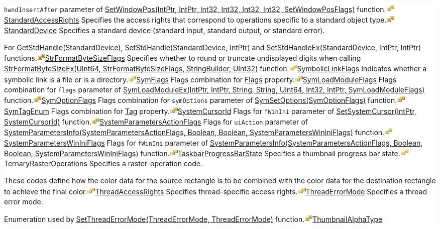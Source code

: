 `hwndInsertAfter` parameter of <a href="M_DevCase_Interop_Unmanaged_Win32_NativeMethods_SetWindowPos">SetWindowPos(IntPtr, IntPtr, Int32, Int32, Int32, Int32, SetWindowPosFlags)</a> function.</td></tr><tr><td>![Public enumeration](media/pubenumeration.gif "Public enumeration")</td><td><a href="T_DevCase_Interop_Unmanaged_Win32_Enums_StandardAccessRights">StandardAccessRights</a></td><td>
Specifies the access rights that correspond to operations specific to a standard object type.</td></tr><tr><td>![Public enumeration](media/pubenumeration.gif "Public enumeration")</td><td><a href="T_DevCase_Interop_Unmanaged_Win32_Enums_StandardDevice">StandardDevice</a></td><td>
Specifies a standard device (standard input, standard output, or standard error). 

 For <a href="M_DevCase_Interop_Unmanaged_Win32_NativeMethods_GetStdHandle">GetStdHandle(StandardDevice)</a>, <a href="M_DevCase_Interop_Unmanaged_Win32_NativeMethods_SetStdHandle">SetStdHandle(StandardDevice, IntPtr)</a> and <a href="M_DevCase_Interop_Unmanaged_Win32_NativeMethods_SetStdHandleEx">SetStdHandleEx(StandardDevice, IntPtr, IntPtr)</a> functions.</td></tr><tr><td>![Public enumeration](media/pubenumeration.gif "Public enumeration")</td><td><a href="T_DevCase_Interop_Unmanaged_Win32_Enums_StrFormatByteSizeFlags">StrFormatByteSizeFlags</a></td><td>
Specifies whether to round or truncate undisplayed digits when calling <a href="M_DevCase_Interop_Unmanaged_Win32_NativeMethods_StrFormatByteSizeEx">StrFormatByteSizeEx(UInt64, StrFormatByteSizeFlags, StringBuilder, UInt32)</a> function.</td></tr><tr><td>![Public enumeration](media/pubenumeration.gif "Public enumeration")</td><td><a href="T_DevCase_Interop_Unmanaged_Win32_Enums_SymbolicLinkFlags">SymbolicLinkFlags</a></td><td>
Indicates whether a symbolic link is a file or is a directory.</td></tr><tr><td>![Public enumeration](media/pubenumeration.gif "Public enumeration")</td><td><a href="T_DevCase_Interop_Unmanaged_Win32_Enums_SymFlags">SymFlags</a></td><td>
Flags combination for <a href="F_DevCase_Interop_Unmanaged_Win32_Structures_SymbolInfo_Flags">Flags</a> property.</td></tr><tr><td>![Public enumeration](media/pubenumeration.gif "Public enumeration")</td><td><a href="T_DevCase_Interop_Unmanaged_Win32_Enums_SymLoadModuleFlags">SymLoadModuleFlags</a></td><td>
Flags combination for `flags` parameter of <a href="M_DevCase_Interop_Unmanaged_Win32_NativeMethods_SymLoadModuleEx">SymLoadModuleEx(IntPtr, IntPtr, String, String, UInt64, Int32, IntPtr, SymLoadModuleFlags)</a> function.</td></tr><tr><td>![Public enumeration](media/pubenumeration.gif "Public enumeration")</td><td><a href="T_DevCase_Interop_Unmanaged_Win32_Enums_SymOptionFlags">SymOptionFlags</a></td><td>
Flags combination for `symOptions` parameter of <a href="M_DevCase_Interop_Unmanaged_Win32_NativeMethods_SymSetOptions">SymSetOptions(SymOptionFlags)</a> function.</td></tr><tr><td>![Public enumeration](media/pubenumeration.gif "Public enumeration")</td><td><a href="T_DevCase_Interop_Unmanaged_Win32_Enums_SymTagEnum">SymTagEnum</a></td><td>
Flags combination for <a href="F_DevCase_Interop_Unmanaged_Win32_Structures_SymbolInfo_Tag">Tag</a> property.</td></tr><tr><td>![Public enumeration](media/pubenumeration.gif "Public enumeration")</td><td><a href="T_DevCase_Interop_Unmanaged_Win32_Enums_SystemCursorId">SystemCursorId</a></td><td>
Flags for `fWinIni` parameter of <a href="M_DevCase_Interop_Unmanaged_Win32_NativeMethods_SetSystemCursor">SetSystemCursor(IntPtr, SystemCursorId)</a> function.</td></tr><tr><td>![Public enumeration](media/pubenumeration.gif "Public enumeration")</td><td><a href="T_DevCase_Interop_Unmanaged_Win32_Enums_SystemParametersActionFlags">SystemParametersActionFlags</a></td><td>
Flags for `uiAction` parameter of <a href="M_DevCase_Interop_Unmanaged_Win32_NativeMethods_SystemParametersInfo">SystemParametersInfo(SystemParametersActionFlags, Boolean, Boolean, SystemParametersWinIniFlags)</a> function.</td></tr><tr><td>![Public enumeration](media/pubenumeration.gif "Public enumeration")</td><td><a href="T_DevCase_Interop_Unmanaged_Win32_Enums_SystemParametersWinIniFlags">SystemParametersWinIniFlags</a></td><td>
Flags for `fWinIni` parameter of <a href="M_DevCase_Interop_Unmanaged_Win32_NativeMethods_SystemParametersInfo">SystemParametersInfo(SystemParametersActionFlags, Boolean, Boolean, SystemParametersWinIniFlags)</a> function.</td></tr><tr><td>![Public enumeration](media/pubenumeration.gif "Public enumeration")</td><td><a href="T_DevCase_Interop_Unmanaged_Win32_Enums_TaskbarProgressBarState">TaskbarProgressBarState</a></td><td>
Specifies a thumbnail progress bar state.</td></tr><tr><td>![Public enumeration](media/pubenumeration.gif "Public enumeration")</td><td><a href="T_DevCase_Interop_Unmanaged_Win32_Enums_TernaryRasterOperations">TernaryRasterOperations</a></td><td>
Specifies a raster-operation code. 

 These codes define how the color data for the source rectangle is to be combined with the color data for the destination rectangle to achieve the final color.</td></tr><tr><td>![Public enumeration](media/pubenumeration.gif "Public enumeration")</td><td><a href="T_DevCase_Interop_Unmanaged_Win32_Enums_ThreadAccessRights">ThreadAccessRights</a></td><td>
Specifies thread-specific access rights.</td></tr><tr><td>![Public enumeration](media/pubenumeration.gif "Public enumeration")</td><td><a href="T_DevCase_Interop_Unmanaged_Win32_Enums_ThreadErrorMode">ThreadErrorMode</a></td><td>
Specifies a thread error mode. 

 Enumeration used by <a href="M_DevCase_Interop_Unmanaged_Win32_NativeMethods_SetThreadErrorMode">SetThreadErrorMode(ThreadErrorMode, ThreadErrorMode)</a> function.</td></tr><tr><td>![Public enumeration](media/pubenumeration.gif "Public enumeration")</td><td><a href="T_DevCase_Interop_Unmanaged_Win32_Enums_ThumbnailAlphaType">ThumbnailAlphaType</a></td><td>